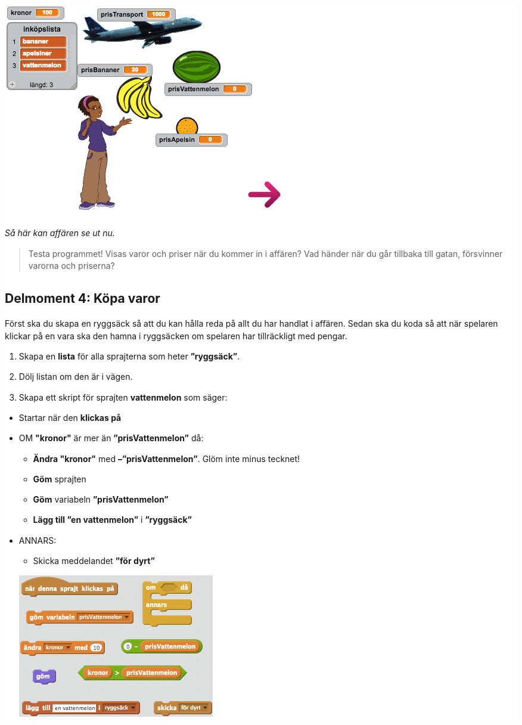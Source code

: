   ![image alt affär](image_9.png)

  _Så här kan affären se ut nu._

> Testa programmet! Visas varor och priser när du kommer in i affären? Vad händer när du går tillbaka till gatan, försvinner varorna och priserna?

## Delmoment 4: Köpa varor

Först ska du skapa en ryggsäck så att du kan hålla reda på allt du har handlat i affären. Sedan ska du koda så att när spelaren klickar på en vara ska den hamna i ryggsäcken om spelaren har tillräckligt med pengar.

1.	Skapa en **lista** för alla sprajterna som heter **”ryggsäck”**.

2.	Dölj listan om den är i vägen.

3.	Skapa ett skript för sprajten **vattenmelon** som säger:

  * Startar när den **klickas på**

  * OM **"kronor"** är mer än **”prisVattenmelon”** då:

    * **Ändra "kronor"** med **–”prisVattenmelon”**. Glöm inte minus tecknet!

    * **Göm** sprajten

    * **Göm** variabeln **”prisVattenmelon”**

    * **Lägg till ”en vattenmelon”** i **”ryggsäck”**

  * ANNARS:

    * Skicka meddelandet **”för dyrt”**

    ![image alt block](image_10.png)
